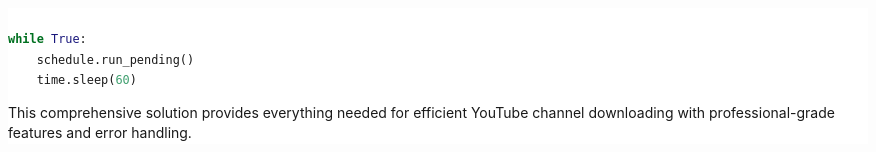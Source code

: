 ```python

while True:
    schedule.run_pending()
    time.sleep(60)
```

This comprehensive solution provides everything needed for efficient YouTube channel downloading with professional-grade features and error handling. 
